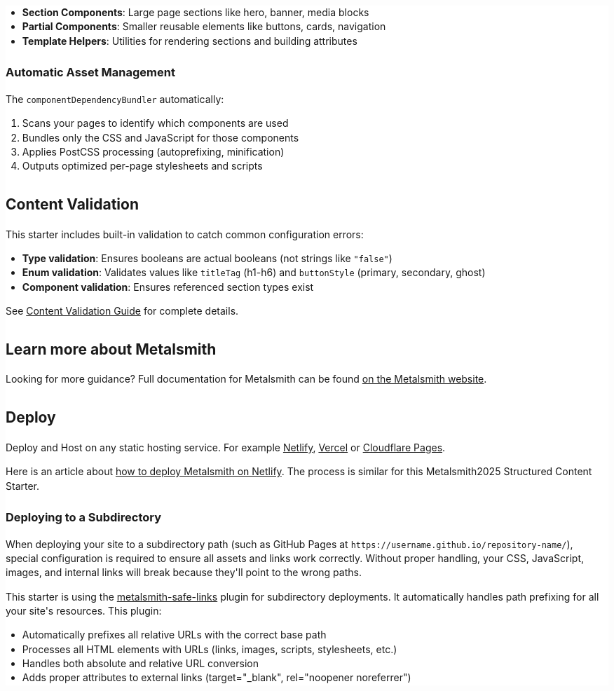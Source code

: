 - **Section Components**: Large page sections like hero, banner, media blocks
- **Partial Components**: Smaller reusable elements like buttons, cards, navigation
- **Template Helpers**: Utilities for rendering sections and building attributes

### Automatic Asset Management

The `componentDependencyBundler` automatically:

1. Scans your pages to identify which components are used
2. Bundles only the CSS and JavaScript for those components
3. Applies PostCSS processing (autoprefixing, minification)
4. Outputs optimized per-page stylesheets and scripts

## Content Validation

This starter includes built-in validation to catch common configuration errors:

- **Type validation**: Ensures booleans are actual booleans (not strings like `"false"`)
- **Enum validation**: Validates values like `titleTag` (h1-h6) and `buttonStyle` (primary, secondary, ghost)
- **Component validation**: Ensures referenced section types exist

See [Content Validation Guide](docs/VALIDATION.md) for complete details.

## Learn more about Metalsmith

Looking for more guidance? Full documentation for Metalsmith can be found [on the Metalsmith website](https://www.metalsmith.io).

## Deploy

Deploy and Host on any static hosting service. For example [Netlify](https://www.netlify.com), [Vercel](https://vercel.com/) or [Cloudflare Pages](https://pages.cloudflare.com/).

Here is an article about [how to deploy Metalsmith on Netlify](https://www.netlify.com/blog/2015/12/08/a-step-by-step-guide-metalsmith-on-netlify/). The process is similar for this Metalsmith2025 Structured Content Starter.

### Deploying to a Subdirectory

When deploying your site to a subdirectory path (such as GitHub Pages at `https://username.github.io/repository-name/`), special configuration is required to ensure all assets and links work correctly. Without proper handling, your CSS, JavaScript, images, and internal links will break because they'll point to the wrong paths.

This starter is using the [metalsmith-safe-links](https://github.com/wernerglinka/metalsmith-safe-links) plugin for subdirectory deployments. It automatically handles path prefixing for all your site's resources. This plugin:

- Automatically prefixes all relative URLs with the correct base path
- Processes all HTML elements with URLs (links, images, scripts, stylesheets, etc.)
- Handles both absolute and relative URL conversion
- Adds proper attributes to external links (target="\_blank", rel="noopener noreferrer")
